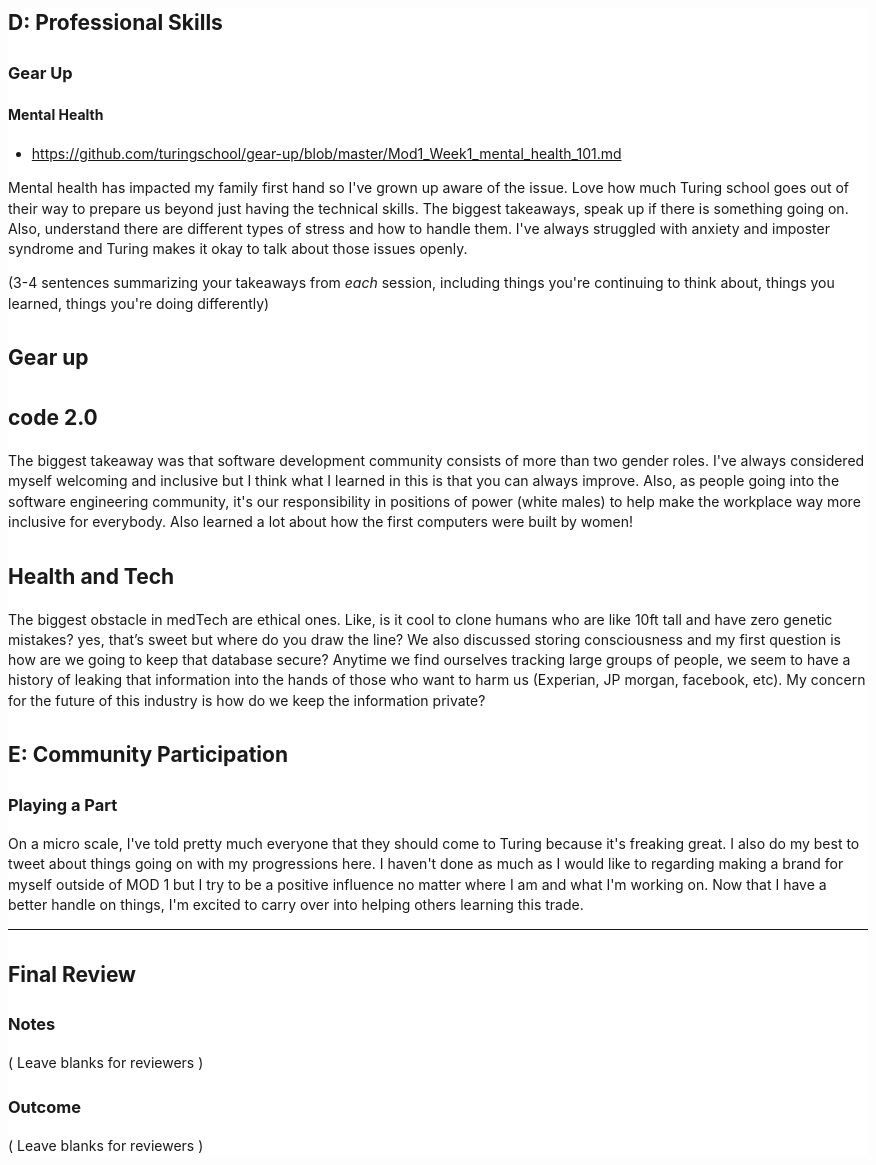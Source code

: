 
## D: Professional Skills

### Gear Up
#### Mental Health

* https://github.com/turingschool/gear-up/blob/master/Mod1_Week1_mental_health_101.md

Mental health has impacted my family first hand so I've grown up aware of the issue. Love how much Turing school goes out of their way to prepare us beyond just having the technical skills. The biggest takeaways, speak up if there is something going on. Also, understand there are different types of stress and how to handle them. I've always struggled with anxiety and imposter syndrome and Turing makes it okay to talk about those issues openly.


(3-4 sentences summarizing your takeaways from _each_ session, including things you're continuing to think about, things you learned, things you're doing differently)

## Gear up
## code 2.0 

The biggest takeaway was that software development community consists of more than two gender roles. I've always considered myself welcoming and inclusive but I think what I learned in this is that you can always improve. Also, as people going into the software engineering community, it's our responsibility in positions of power (white males) to help make the workplace way more inclusive for everybody. Also learned a lot about how the first computers were built by women! 


## Health and Tech

The biggest obstacle in medTech are ethical ones. Like, is it cool to clone humans who are like 10ft tall and have zero genetic mistakes? yes, that’s sweet but where do you draw the line? We also discussed storing consciousness and my first question is how are we going to keep that database secure? Anytime we find ourselves tracking large groups of people, we seem to have a history of leaking that information into the hands of those who want to harm us (Experian, JP morgan, facebook, etc). My concern for the future of this industry is how do we keep the information private? 

## E: Community Participation

### Playing a Part

On a micro scale, I've told pretty much everyone that they should come to Turing because it's freaking great. I also do my best to tweet about things going on with my progressions here. I haven't done as much as I would like to regarding making a brand for myself outside of MOD 1 but I try to be a positive influence no matter where I am and what I'm working on. Now that I have a better handle on things, I'm excited to carry over into helping others learning this trade. 

------------------

## Final Review

### Notes

( Leave blanks for reviewers )

### Outcome

( Leave blanks for reviewers )
